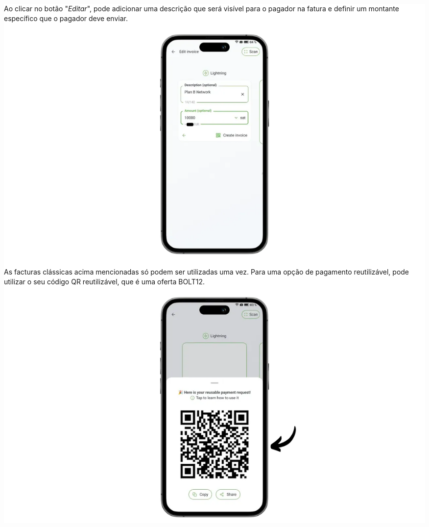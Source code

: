 Ao clicar no botão "*Editar*", pode adicionar uma descrição que será visível para o pagador na fatura e definir um montante específico que o pagador deve enviar.

![Image](assets/fr/24.webp)

As facturas clássicas acima mencionadas só podem ser utilizadas uma vez. Para uma opção de pagamento reutilizável, pode utilizar o seu código QR reutilizável, que é uma oferta BOLT12.

![Image](assets/fr/25.webp)
